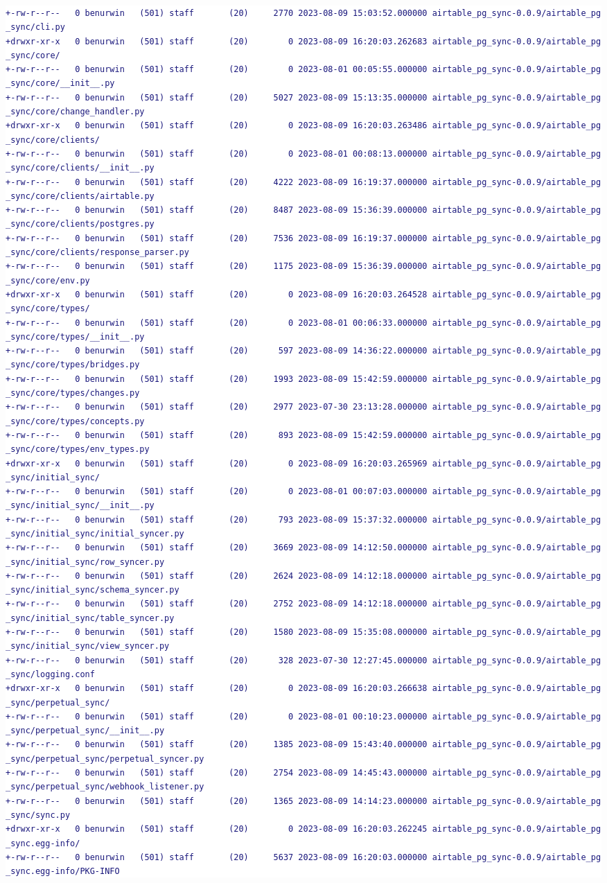 ```diff
+-rw-r--r--   0 benurwin   (501) staff       (20)     2770 2023-08-09 15:03:52.000000 airtable_pg_sync-0.0.9/airtable_pg_sync/cli.py
+drwxr-xr-x   0 benurwin   (501) staff       (20)        0 2023-08-09 16:20:03.262683 airtable_pg_sync-0.0.9/airtable_pg_sync/core/
+-rw-r--r--   0 benurwin   (501) staff       (20)        0 2023-08-01 00:05:55.000000 airtable_pg_sync-0.0.9/airtable_pg_sync/core/__init__.py
+-rw-r--r--   0 benurwin   (501) staff       (20)     5027 2023-08-09 15:13:35.000000 airtable_pg_sync-0.0.9/airtable_pg_sync/core/change_handler.py
+drwxr-xr-x   0 benurwin   (501) staff       (20)        0 2023-08-09 16:20:03.263486 airtable_pg_sync-0.0.9/airtable_pg_sync/core/clients/
+-rw-r--r--   0 benurwin   (501) staff       (20)        0 2023-08-01 00:08:13.000000 airtable_pg_sync-0.0.9/airtable_pg_sync/core/clients/__init__.py
+-rw-r--r--   0 benurwin   (501) staff       (20)     4222 2023-08-09 16:19:37.000000 airtable_pg_sync-0.0.9/airtable_pg_sync/core/clients/airtable.py
+-rw-r--r--   0 benurwin   (501) staff       (20)     8487 2023-08-09 15:36:39.000000 airtable_pg_sync-0.0.9/airtable_pg_sync/core/clients/postgres.py
+-rw-r--r--   0 benurwin   (501) staff       (20)     7536 2023-08-09 16:19:37.000000 airtable_pg_sync-0.0.9/airtable_pg_sync/core/clients/response_parser.py
+-rw-r--r--   0 benurwin   (501) staff       (20)     1175 2023-08-09 15:36:39.000000 airtable_pg_sync-0.0.9/airtable_pg_sync/core/env.py
+drwxr-xr-x   0 benurwin   (501) staff       (20)        0 2023-08-09 16:20:03.264528 airtable_pg_sync-0.0.9/airtable_pg_sync/core/types/
+-rw-r--r--   0 benurwin   (501) staff       (20)        0 2023-08-01 00:06:33.000000 airtable_pg_sync-0.0.9/airtable_pg_sync/core/types/__init__.py
+-rw-r--r--   0 benurwin   (501) staff       (20)      597 2023-08-09 14:36:22.000000 airtable_pg_sync-0.0.9/airtable_pg_sync/core/types/bridges.py
+-rw-r--r--   0 benurwin   (501) staff       (20)     1993 2023-08-09 15:42:59.000000 airtable_pg_sync-0.0.9/airtable_pg_sync/core/types/changes.py
+-rw-r--r--   0 benurwin   (501) staff       (20)     2977 2023-07-30 23:13:28.000000 airtable_pg_sync-0.0.9/airtable_pg_sync/core/types/concepts.py
+-rw-r--r--   0 benurwin   (501) staff       (20)      893 2023-08-09 15:42:59.000000 airtable_pg_sync-0.0.9/airtable_pg_sync/core/types/env_types.py
+drwxr-xr-x   0 benurwin   (501) staff       (20)        0 2023-08-09 16:20:03.265969 airtable_pg_sync-0.0.9/airtable_pg_sync/initial_sync/
+-rw-r--r--   0 benurwin   (501) staff       (20)        0 2023-08-01 00:07:03.000000 airtable_pg_sync-0.0.9/airtable_pg_sync/initial_sync/__init__.py
+-rw-r--r--   0 benurwin   (501) staff       (20)      793 2023-08-09 15:37:32.000000 airtable_pg_sync-0.0.9/airtable_pg_sync/initial_sync/initial_syncer.py
+-rw-r--r--   0 benurwin   (501) staff       (20)     3669 2023-08-09 14:12:50.000000 airtable_pg_sync-0.0.9/airtable_pg_sync/initial_sync/row_syncer.py
+-rw-r--r--   0 benurwin   (501) staff       (20)     2624 2023-08-09 14:12:18.000000 airtable_pg_sync-0.0.9/airtable_pg_sync/initial_sync/schema_syncer.py
+-rw-r--r--   0 benurwin   (501) staff       (20)     2752 2023-08-09 14:12:18.000000 airtable_pg_sync-0.0.9/airtable_pg_sync/initial_sync/table_syncer.py
+-rw-r--r--   0 benurwin   (501) staff       (20)     1580 2023-08-09 15:35:08.000000 airtable_pg_sync-0.0.9/airtable_pg_sync/initial_sync/view_syncer.py
+-rw-r--r--   0 benurwin   (501) staff       (20)      328 2023-07-30 12:27:45.000000 airtable_pg_sync-0.0.9/airtable_pg_sync/logging.conf
+drwxr-xr-x   0 benurwin   (501) staff       (20)        0 2023-08-09 16:20:03.266638 airtable_pg_sync-0.0.9/airtable_pg_sync/perpetual_sync/
+-rw-r--r--   0 benurwin   (501) staff       (20)        0 2023-08-01 00:10:23.000000 airtable_pg_sync-0.0.9/airtable_pg_sync/perpetual_sync/__init__.py
+-rw-r--r--   0 benurwin   (501) staff       (20)     1385 2023-08-09 15:43:40.000000 airtable_pg_sync-0.0.9/airtable_pg_sync/perpetual_sync/perpetual_syncer.py
+-rw-r--r--   0 benurwin   (501) staff       (20)     2754 2023-08-09 14:45:43.000000 airtable_pg_sync-0.0.9/airtable_pg_sync/perpetual_sync/webhook_listener.py
+-rw-r--r--   0 benurwin   (501) staff       (20)     1365 2023-08-09 14:14:23.000000 airtable_pg_sync-0.0.9/airtable_pg_sync/sync.py
+drwxr-xr-x   0 benurwin   (501) staff       (20)        0 2023-08-09 16:20:03.262245 airtable_pg_sync-0.0.9/airtable_pg_sync.egg-info/
+-rw-r--r--   0 benurwin   (501) staff       (20)     5637 2023-08-09 16:20:03.000000 airtable_pg_sync-0.0.9/airtable_pg_sync.egg-info/PKG-INFO
```